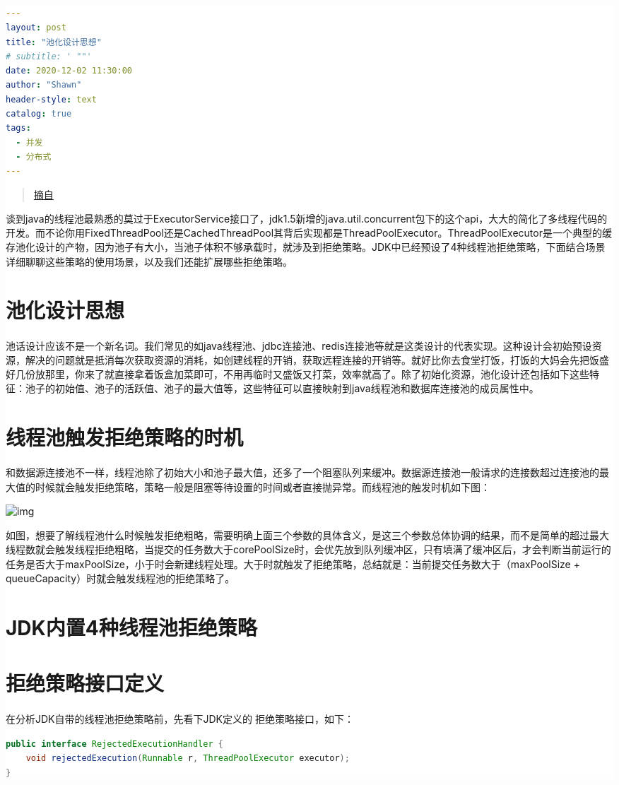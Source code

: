 ```yaml
---
layout: post
title: "池化设计思想"
# subtitle: ' ""'
date: 2020-12-02 11:30:00
author: "Shawn"
header-style: text
catalog: true
tags:
  - 并发
  - 分布式
---
```


> [摘自](http://www.kailing.pub/article/index/arcid/255.html)

谈到java的线程池最熟悉的莫过于ExecutorService接口了，jdk1.5新增的java.util.concurrent包下的这个api，大大的简化了多线程代码的开发。而不论你用FixedThreadPool还是CachedThreadPool其背后实现都是ThreadPoolExecutor。ThreadPoolExecutor是一个典型的缓存池化设计的产物，因为池子有大小，当池子体积不够承载时，就涉及到拒绝策略。JDK中已经预设了4种线程池拒绝策略，下面结合场景详细聊聊这些策略的使用场景，以及我们还能扩展哪些拒绝策略。

# 池化设计思想

池话设计应该不是一个新名词。我们常见的如java线程池、jdbc连接池、redis连接池等就是这类设计的代表实现。这种设计会初始预设资源，解决的问题就是抵消每次获取资源的消耗，如创建线程的开销，获取远程连接的开销等。就好比你去食堂打饭，打饭的大妈会先把饭盛好几份放那里，你来了就直接拿着饭盒加菜即可，不用再临时又盛饭又打菜，效率就高了。除了初始化资源，池化设计还包括如下这些特征：池子的初始值、池子的活跃值、池子的最大值等，这些特征可以直接映射到java线程池和数据库连接池的成员属性中。

# 线程池触发拒绝策略的时机

和数据源连接池不一样，线程池除了初始大小和池子最大值，还多了一个阻塞队列来缓冲。数据源连接池一般请求的连接数超过连接池的最大值的时候就会触发拒绝策略，策略一般是阻塞等待设置的时间或者直接抛异常。而线程池的触发时机如下图：

![img](http://www.kailing.pub/Uploads/image/20190729/20190729193156_24469.png)

如图，想要了解线程池什么时候触发拒绝粗略，需要明确上面三个参数的具体含义，是这三个参数总体协调的结果，而不是简单的超过最大线程数就会触发线程拒绝粗略，当提交的任务数大于corePoolSize时，会优先放到队列缓冲区，只有填满了缓冲区后，才会判断当前运行的任务是否大于maxPoolSize，小于时会新建线程处理。大于时就触发了拒绝策略，总结就是：当前提交任务数大于（maxPoolSize + queueCapacity）时就会触发线程池的拒绝策略了。

# JDK内置4种线程池拒绝策略

# 拒绝策略接口定义

在分析JDK自带的线程池拒绝策略前，先看下JDK定义的 拒绝策略接口，如下：



```java
public interface RejectedExecutionHandler {
    void rejectedExecution(Runnable r, ThreadPoolExecutor executor);
}
```
